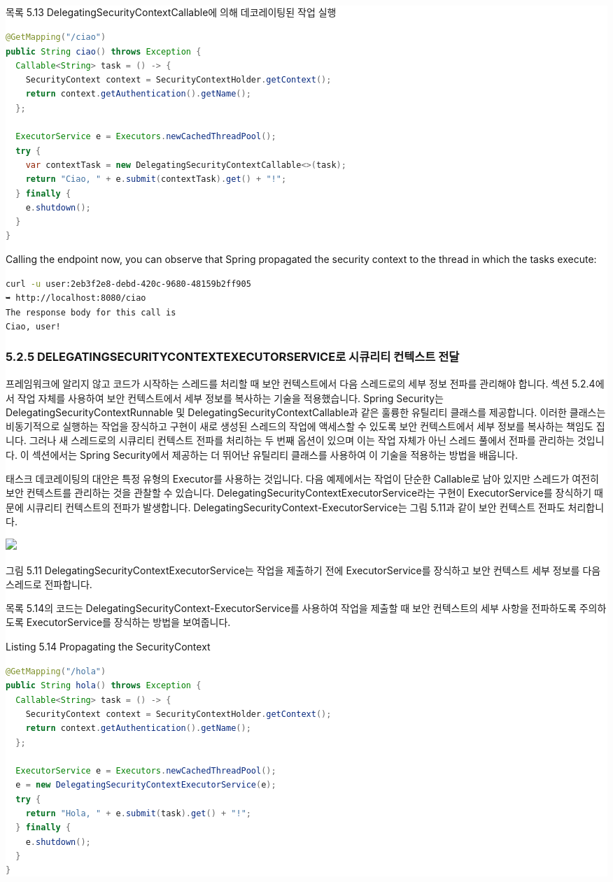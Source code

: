 목록 5.13 DelegatingSecurityContextCallable에 의해 데코레이팅된 작업 실행
```java
@GetMapping("/ciao")
public String ciao() throws Exception {
  Callable<String> task = () -> {
    SecurityContext context = SecurityContextHolder.getContext();
    return context.getAuthentication().getName();
  };

  ExecutorService e = Executors.newCachedThreadPool();
  try {
    var contextTask = new DelegatingSecurityContextCallable<>(task);
    return "Ciao, " + e.submit(contextTask).get() + "!";
  } finally {
    e.shutdown();
  }
}
```
Calling the endpoint now, you can observe that Spring propagated the security context to the thread in which the tasks execute:
```sh
curl -u user:2eb3f2e8-debd-420c-9680-48159b2ff905
➥ http://localhost:8080/ciao
The response body for this call is
Ciao, user!
```

### 5.2.5 DELEGATINGSECURITYCONTEXTEXECUTORSERVICE로 시큐리티 컨텍스트 전달

프레임워크에 알리지 않고 코드가 시작하는 스레드를 처리할 때 보안 컨텍스트에서 다음 스레드로의 세부 정보 전파를 관리해야 합니다. 섹션 5.2.4에서 작업 자체를 사용하여 보안 컨텍스트에서 세부 정보를 복사하는 기술을 적용했습니다. Spring Security는 DelegatingSecurityContextRunnable 및 DelegatingSecurityContextCallable과 같은 훌륭한 유틸리티 클래스를 제공합니다. 이러한 클래스는 비동기적으로 실행하는 작업을 장식하고 구현이 새로 생성된 스레드의 작업에 액세스할 수 있도록 보안 컨텍스트에서 세부 정보를 복사하는 책임도 집니다. 그러나 새 스레드로의 시큐리티 컨텍스트 전파를 처리하는 두 번째 옵션이 있으며 이는 작업 자체가 아닌 스레드 풀에서 전파를 관리하는 것입니다. 이 섹션에서는 Spring Security에서 제공하는 더 뛰어난 유틸리티 클래스를 사용하여 이 기술을 적용하는 방법을 배웁니다.

태스크 데코레이팅의 대안은 특정 유형의 Executor를 사용하는 것입니다. 다음 예제에서는 작업이 단순한 Callable<T>로 남아 있지만 스레드가 여전히 보안 컨텍스트를 관리하는 것을 관찰할 수 있습니다. DelegatingSecurityContextExecutorService라는 구현이 ExecutorService를 장식하기 때문에 시큐리티 컨텍스트의 전파가 발생합니다. DelegatingSecurityContext-ExecutorService는 그림 5.11과 같이 보안 컨텍스트 전파도 처리합니다.

![](https://learning.oreilly.com/api/v2/epubs/urn:orm:book:9781617297731/files/OEBPS/Images/CH05_F11_Spilca.png)

그림 5.11 DelegatingSecurityContextExecutorService는 작업을 제출하기 전에 ExecutorService를 장식하고 보안 컨텍스트 세부 정보를 다음 스레드로 전파합니다.

목록 5.14의 코드는 DelegatingSecurityContext-ExecutorService를 사용하여 작업을 제출할 때 보안 컨텍스트의 세부 사항을 전파하도록 주의하도록 ExecutorService를 장식하는 방법을 보여줍니다.

Listing 5.14 Propagating the SecurityContext
```java
@GetMapping("/hola")
public String hola() throws Exception {
  Callable<String> task = () -> {
    SecurityContext context = SecurityContextHolder.getContext();
    return context.getAuthentication().getName();
  };

  ExecutorService e = Executors.newCachedThreadPool();
  e = new DelegatingSecurityContextExecutorService(e);
  try {
    return "Hola, " + e.submit(task).get() + "!";
  } finally {
    e.shutdown();
  }
}
```